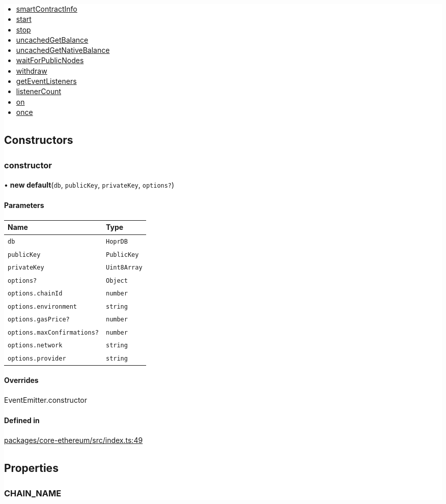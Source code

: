 - [smartContractInfo](default.md#smartcontractinfo)
- [start](default.md#start)
- [stop](default.md#stop)
- [uncachedGetBalance](default.md#uncachedgetbalance)
- [uncachedGetNativeBalance](default.md#uncachedgetnativebalance)
- [waitForPublicNodes](default.md#waitforpublicnodes)
- [withdraw](default.md#withdraw)
- [getEventListeners](default.md#geteventlisteners)
- [listenerCount](default.md#listenercount)
- [on](default.md#on)
- [once](default.md#once)

## Constructors

### constructor

• **new default**(`db`, `publicKey`, `privateKey`, `options?`)

#### Parameters

| Name | Type |
| :------ | :------ |
| `db` | `HoprDB` |
| `publicKey` | `PublicKey` |
| `privateKey` | `Uint8Array` |
| `options?` | `Object` |
| `options.chainId` | `number` |
| `options.environment` | `string` |
| `options.gasPrice?` | `number` |
| `options.maxConfirmations?` | `number` |
| `options.network` | `string` |
| `options.provider` | `string` |

#### Overrides

EventEmitter.constructor

#### Defined in

[packages/core-ethereum/src/index.ts:49](https://github.com/hoprnet/hoprnet/blob/master/packages/core-ethereum/src/index.ts#L49)

## Properties

### CHAIN\_NAME
